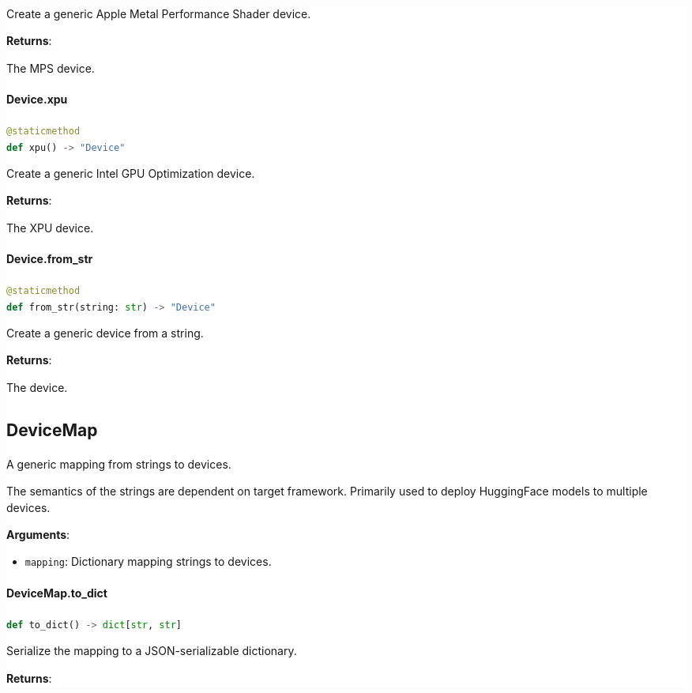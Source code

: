 Create a generic Apple Metal Performance Shader device.

**Returns**:

The MPS device.

<a id="device.Device.xpu"></a>

#### Device.xpu

```python
@staticmethod
def xpu() -> "Device"
```

Create a generic Intel GPU Optimization device.

**Returns**:

The XPU device.

<a id="device.Device.from_str"></a>

#### Device.from\_str

```python
@staticmethod
def from_str(string: str) -> "Device"
```

Create a generic device from a string.

**Returns**:

The device.

<a id="device.DeviceMap"></a>

## DeviceMap

A generic mapping from strings to devices.

The semantics of the strings are dependent on target framework. Primarily used to deploy HuggingFace models to
multiple devices.

**Arguments**:

- `mapping`: Dictionary mapping strings to devices.

<a id="device.DeviceMap.to_dict"></a>

#### DeviceMap.to\_dict

```python
def to_dict() -> dict[str, str]
```

Serialize the mapping to a JSON-serializable dictionary.

**Returns**:
